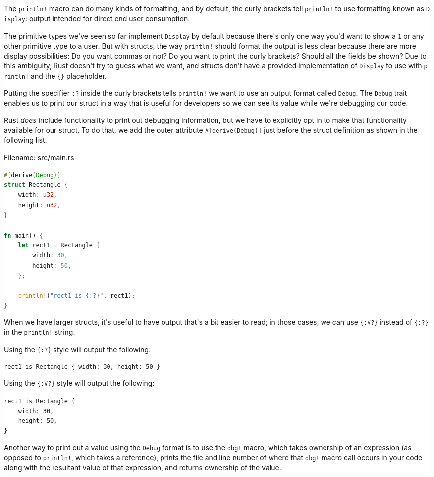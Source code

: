 The `println!` macro can do many kinds of formatting, and by default, the curly brackets tell `println!` to use formatting known as `Display`: output intended for direct end user consumption.

The primitive types we've seen so far implement `Display` by default because there's only one way you'd want to show a `1` or any other primitive type to a user. But with structs, the way `println!` should format the output is less clear because there are more display possibilities: Do you want commas or not? Do you want to print the curly brackets? Should all the fields be shown? Due to this ambiguity, Rust doesn't try to guess what we want, and structs don't have a provided implementation of `Display` to use with `println!` and the `{}` placeholder.

Putting the specifier `:?` inside the curly brackets tells `println!` we want to use an output format called `Debug`. The `Debug` trait enables us to print our struct in a way that is useful for developers so we can see its value while we're debugging our code.

Rust _does_ include functionality to print out debugging information, but we have to explicitly opt in to make that functionality available for our struct. To do that, we add the outer attribute `#[derive(Debug)]` just before the struct definition as shown in the following list.

Filename: src/main.rs

```rust
#[derive(Debug)]
struct Rectangle {
    width: u32,
    height: u32,
}

fn main() {
    let rect1 = Rectangle {
        width: 30,
        height: 50,
    };

    println!("rect1 is {:?}", rect1);
}
```

When we have larger structs, it's useful to have output that's a bit easier to read; in those cases, we can use `{:#?}` instead of `{:?}` in the `println!` string.

Using the `{:?}` style will output the following:

```text
rect1 is Rectangle { width: 30, height: 50 }
```

Using the `{:#?}` style will output the following:

```text
rect1 is Rectangle {
    width: 30,
    height: 50,
}
```

Another way to print out a value using the `Debug` format is to use the `dbg!` macro, which takes ownership of an expression (as opposed to `println!`, which takes a reference), prints the file and line number of where that `dbg!` macro call occurs in your code along with the resultant value of that expression, and returns ownership of the value.
